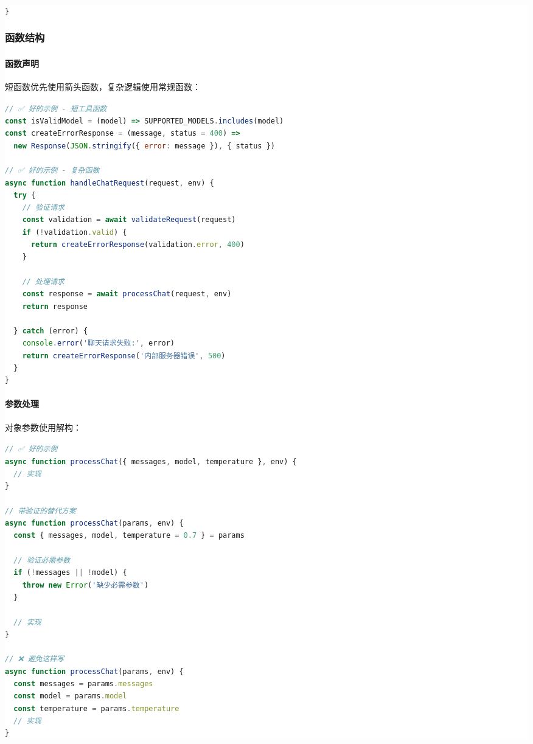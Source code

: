 ```javascript
}
```

### 函数结构

#### 函数声明
短函数优先使用箭头函数，复杂逻辑使用常规函数：

```javascript
// ✅ 好的示例 - 短工具函数
const isValidModel = (model) => SUPPORTED_MODELS.includes(model)
const createErrorResponse = (message, status = 400) => 
  new Response(JSON.stringify({ error: message }), { status })

// ✅ 好的示例 - 复杂函数
async function handleChatRequest(request, env) {
  try {
    // 验证请求
    const validation = await validateRequest(request)
    if (!validation.valid) {
      return createErrorResponse(validation.error, 400)
    }

    // 处理请求
    const response = await processChat(request, env)
    return response

  } catch (error) {
    console.error('聊天请求失败:', error)
    return createErrorResponse('内部服务器错误', 500)
  }
}
```

#### 参数处理
对象参数使用解构：

```javascript
// ✅ 好的示例
async function processChat({ messages, model, temperature }, env) {
  // 实现
}

// 带验证的替代方案
async function processChat(params, env) {
  const { messages, model, temperature = 0.7 } = params
  
  // 验证必需参数
  if (!messages || !model) {
    throw new Error('缺少必需参数')
  }
  
  // 实现
}

// ❌ 避免这样写
async function processChat(params, env) {
  const messages = params.messages
  const model = params.model
  const temperature = params.temperature
  // 实现
}
```
